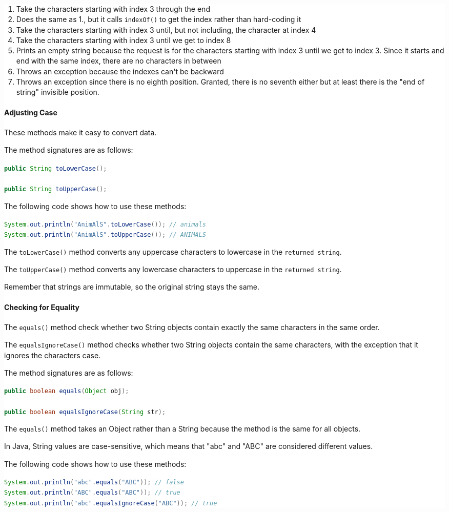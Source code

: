 1. Take the characters starting with index 3 through the end
2. Does the same as 1., but it calls `indexOf()` to get the index rather than hard-coding it
3. Take the characters starting with index 3 until, but not including, the character at index 4
4. Take the characters starting with index 3 until we get to index 8
5. Prints an empty string because the request is for the characters starting with index 3 until we get to index 3. Since it starts and end with the same index, there are no characters in between
6. Throws an exception because the indexes can't be backward
7. Throws an exception since there is no eighth position. Granted, there is no seventh either but at least there is the "end of string" invisible position.

#### Adjusting Case

These methods make it easy to convert data.

The method signatures are as follows:

```java
public String toLowerCase();

public String toUpperCase();
```

The following code shows how to use these methods:

```java
System.out.println("AnimAlS".toLowerCase()); // animals
System.out.println("AnimAlS".toUpperCase()); // ANIMALS
```

The `toLowerCase()` method converts any uppercase characters to lowercase in the `returned string`.

The `toUpperCase()` method converts any lowercase characters to uppercase in the `returned string`.

Remember that strings are immutable, so the original string stays the same.

#### Checking for Equality

The `equals()` method check whether two String objects contain exactly the same characters in the same order.

The `equalsIgnoreCase()` method checks whether two String objects contain the same characters, with the exception that it ignores the characters case.

The method signatures are as follows:

```java
public boolean equals(Object obj);

public boolean equalsIgnoreCase(String str);
```

The `equals()` method takes an Object rather than a String because the method is the same for all objects.

In Java, String values are case-sensitive, which means that "abc" and "ABC" are considered different values.

The following code shows how to use these methods:

```java
System.out.println("abc".equals("ABC")); // false
System.out.println("ABC".equals("ABC")); // true
System.out.println("abc".equalsIgnoreCase("ABC")); // true
```
